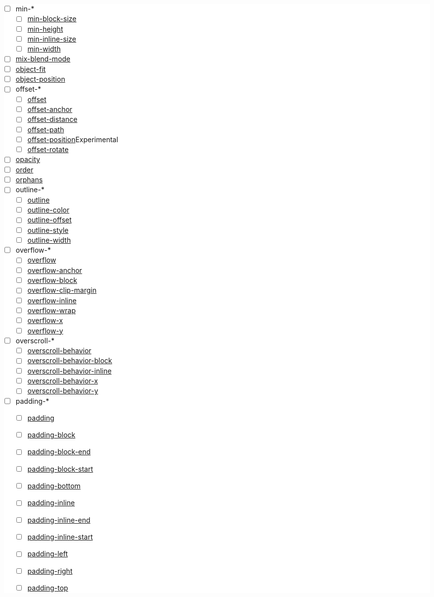 - [ ] min-*
    - [ ] [min-block-size](https://developer.mozilla.org/en-US/docs/Web/CSS/min-block-size)
    - [ ] [min-height](https://developer.mozilla.org/en-US/docs/Web/CSS/min-height)
    - [ ] [min-inline-size](https://developer.mozilla.org/en-US/docs/Web/CSS/min-inline-size)
    - [ ] [min-width](https://developer.mozilla.org/en-US/docs/Web/CSS/min-width)
        
- [ ] [mix-blend-mode](https://developer.mozilla.org/en-US/docs/Web/CSS/mix-blend-mode)
- [ ] [object-fit](https://developer.mozilla.org/en-US/docs/Web/CSS/object-fit)
- [ ] [object-position](https://developer.mozilla.org/en-US/docs/Web/CSS/object-position)
- [ ] offset-*
    - [ ] [offset](https://developer.mozilla.org/en-US/docs/Web/CSS/offset)
    - [ ] [offset-anchor](https://developer.mozilla.org/en-US/docs/Web/CSS/offset-anchor)
    - [ ] [offset-distance](https://developer.mozilla.org/en-US/docs/Web/CSS/offset-distance)
    - [ ] [offset-path](https://developer.mozilla.org/en-US/docs/Web/CSS/offset-path)
    - [ ] [offset-position](https://developer.mozilla.org/en-US/docs/Web/CSS/offset-position)Experimental
    - [ ] [offset-rotate](https://developer.mozilla.org/en-US/docs/Web/CSS/offset-rotate)
        
- [ ] [opacity](https://developer.mozilla.org/en-US/docs/Web/CSS/opacity)
- [ ] [order](https://developer.mozilla.org/en-US/docs/Web/CSS/order)
- [ ] [orphans](https://developer.mozilla.org/en-US/docs/Web/CSS/orphans)
- [ ] outline-*
    - [ ] [outline](https://developer.mozilla.org/en-US/docs/Web/CSS/outline)
    - [ ] [outline-color](https://developer.mozilla.org/en-US/docs/Web/CSS/outline-color)
    - [ ] [outline-offset](https://developer.mozilla.org/en-US/docs/Web/CSS/outline-offset)
    - [ ] [outline-style](https://developer.mozilla.org/en-US/docs/Web/CSS/outline-style)
    - [ ] [outline-width](https://developer.mozilla.org/en-US/docs/Web/CSS/outline-width)
        
- [ ] overflow-*
    - [ ] [overflow](https://developer.mozilla.org/en-US/docs/Web/CSS/overflow)
    - [ ] [overflow-anchor](https://developer.mozilla.org/en-US/docs/Web/CSS/overflow-anchor)
    - [ ] [overflow-block](https://developer.mozilla.org/en-US/docs/Web/CSS/overflow-block)
    - [ ] [overflow-clip-margin](https://developer.mozilla.org/en-US/docs/Web/CSS/overflow-clip-margin)
    - [ ] [overflow-inline](https://developer.mozilla.org/en-US/docs/Web/CSS/overflow-inline)
    - [ ] [overflow-wrap](https://developer.mozilla.org/en-US/docs/Web/CSS/overflow-wrap)
    - [ ] [overflow-x](https://developer.mozilla.org/en-US/docs/Web/CSS/overflow-x)
    - [ ] [overflow-y](https://developer.mozilla.org/en-US/docs/Web/CSS/overflow-y)
        
- [ ] overscroll-*
    - [ ] [overscroll-behavior](https://developer.mozilla.org/en-US/docs/Web/CSS/overscroll-behavior)
    - [ ] [overscroll-behavior-block](https://developer.mozilla.org/en-US/docs/Web/CSS/overscroll-behavior-block)
    - [ ] [overscroll-behavior-inline](https://developer.mozilla.org/en-US/docs/Web/CSS/overscroll-behavior-inline)
    - [ ] [overscroll-behavior-x](https://developer.mozilla.org/en-US/docs/Web/CSS/overscroll-behavior-x)
    - [ ] [overscroll-behavior-y](https://developer.mozilla.org/en-US/docs/Web/CSS/overscroll-behavior-y)
        
- [ ] padding-*
    - [ ] [padding](https://developer.mozilla.org/en-US/docs/Web/CSS/padding)
    - [ ] [padding-block](https://developer.mozilla.org/en-US/docs/Web/CSS/padding-block)
    - [ ] [padding-block-end](https://developer.mozilla.org/en-US/docs/Web/CSS/padding-block-end)
    - [ ] [padding-block-start](https://developer.mozilla.org/en-US/docs/Web/CSS/padding-block-start)
    - [ ] [padding-bottom](https://developer.mozilla.org/en-US/docs/Web/CSS/padding-bottom)
    - [ ] [padding-inline](https://developer.mozilla.org/en-US/docs/Web/CSS/padding-inline)
    - [ ] [padding-inline-end](https://developer.mozilla.org/en-US/docs/Web/CSS/padding-inline-end)
    - [ ] [padding-inline-start](https://developer.mozilla.org/en-US/docs/Web/CSS/padding-inline-start)
    - [ ] [padding-left](https://developer.mozilla.org/en-US/docs/Web/CSS/padding-left)
    - [ ] [padding-right](https://developer.mozilla.org/en-US/docs/Web/CSS/padding-right)
    - [ ] [padding-top](https://developer.mozilla.org/en-US/docs/Web/CSS/padding-top)
        